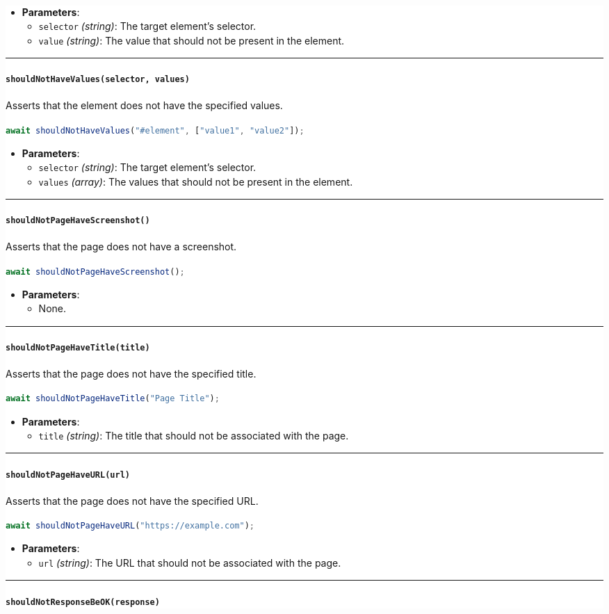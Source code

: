 - **Parameters**:
  - `selector` _(string)_: The target element’s selector.
  - `value` _(string)_: The value that should not be present in the element.

---

#### `shouldNotHaveValues(selector, values)`

Asserts that the element does not have the specified values.

```javascript
await shouldNotHaveValues("#element", ["value1", "value2"]);
```

- **Parameters**:
  - `selector` _(string)_: The target element’s selector.
  - `values` _(array)_: The values that should not be present in the element.

---

#### `shouldNotPageHaveScreenshot()`

Asserts that the page does not have a screenshot.

```javascript
await shouldNotPageHaveScreenshot();
```

- **Parameters**:
  - None.

---

#### `shouldNotPageHaveTitle(title)`

Asserts that the page does not have the specified title.

```javascript
await shouldNotPageHaveTitle("Page Title");
```

- **Parameters**:
  - `title` _(string)_: The title that should not be associated with the page.

---

#### `shouldNotPageHaveURL(url)`

Asserts that the page does not have the specified URL.

```javascript
await shouldNotPageHaveURL("https://example.com");
```

- **Parameters**:
  - `url` _(string)_: The URL that should not be associated with the page.

---

#### `shouldNotResponseBeOK(response)`
